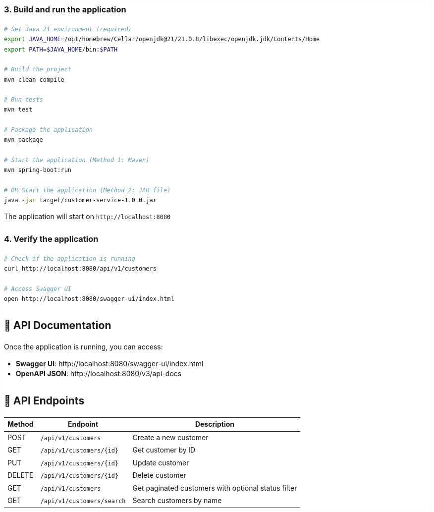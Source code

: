 ### 3. Build and run the application

```bash
# Set Java 21 environment (required)
export JAVA_HOME=/opt/homebrew/Cellar/openjdk@21/21.0.8/libexec/openjdk.jdk/Contents/Home
export PATH=$JAVA_HOME/bin:$PATH

# Build the project
mvn clean compile

# Run tests
mvn test

# Package the application
mvn package

# Start the application (Method 1: Maven)
mvn spring-boot:run

# OR Start the application (Method 2: JAR file)
java -jar target/customer-service-1.0.0.jar
```

The application will start on `http://localhost:8080`

### 4. Verify the application

```bash
# Check if the application is running
curl http://localhost:8080/api/v1/customers

# Access Swagger UI
open http://localhost:8080/swagger-ui/index.html
```

## 📖 API Documentation

Once the application is running, you can access:

- **Swagger UI**: http://localhost:8080/swagger-ui/index.html
- **OpenAPI JSON**: http://localhost:8080/v3/api-docs

## 🔗 API Endpoints

| Method | Endpoint | Description |
|--------|----------|-------------|
| POST | `/api/v1/customers` | Create a new customer |
| GET | `/api/v1/customers/{id}` | Get customer by ID |
| PUT | `/api/v1/customers/{id}` | Update customer |
| DELETE | `/api/v1/customers/{id}` | Delete customer |
| GET | `/api/v1/customers` | Get paginated customers with optional status filter |
| GET | `/api/v1/customers/search` | Search customers by name |
